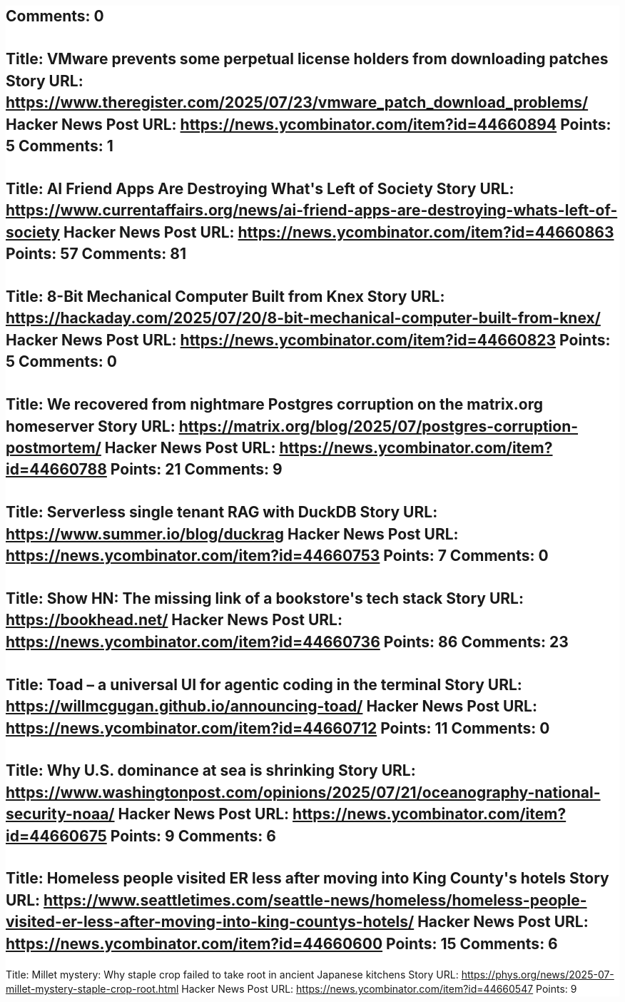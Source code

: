 Comments: 0
----------------------------------------
Title: VMware prevents some perpetual license holders from downloading patches
Story URL: https://www.theregister.com/2025/07/23/vmware_patch_download_problems/
Hacker News Post URL: https://news.ycombinator.com/item?id=44660894
Points: 5
Comments: 1
----------------------------------------
Title: AI Friend Apps Are Destroying What's Left of Society
Story URL: https://www.currentaffairs.org/news/ai-friend-apps-are-destroying-whats-left-of-society
Hacker News Post URL: https://news.ycombinator.com/item?id=44660863
Points: 57
Comments: 81
----------------------------------------
Title: 8-Bit Mechanical Computer Built from Knex
Story URL: https://hackaday.com/2025/07/20/8-bit-mechanical-computer-built-from-knex/
Hacker News Post URL: https://news.ycombinator.com/item?id=44660823
Points: 5
Comments: 0
----------------------------------------
Title: We recovered from nightmare Postgres corruption on the matrix.org homeserver
Story URL: https://matrix.org/blog/2025/07/postgres-corruption-postmortem/
Hacker News Post URL: https://news.ycombinator.com/item?id=44660788
Points: 21
Comments: 9
----------------------------------------
Title: Serverless single tenant RAG with DuckDB
Story URL: https://www.summer.io/blog/duckrag
Hacker News Post URL: https://news.ycombinator.com/item?id=44660753
Points: 7
Comments: 0
----------------------------------------
Title: Show HN: The missing link of a bookstore's tech stack
Story URL: https://bookhead.net/
Hacker News Post URL: https://news.ycombinator.com/item?id=44660736
Points: 86
Comments: 23
----------------------------------------
Title: Toad – a universal UI for agentic coding in the terminal
Story URL: https://willmcgugan.github.io/announcing-toad/
Hacker News Post URL: https://news.ycombinator.com/item?id=44660712
Points: 11
Comments: 0
----------------------------------------
Title: Why U.S. dominance at sea is shrinking
Story URL: https://www.washingtonpost.com/opinions/2025/07/21/oceanography-national-security-noaa/
Hacker News Post URL: https://news.ycombinator.com/item?id=44660675
Points: 9
Comments: 6
----------------------------------------
Title: Homeless people visited ER less after moving into King County's hotels
Story URL: https://www.seattletimes.com/seattle-news/homeless/homeless-people-visited-er-less-after-moving-into-king-countys-hotels/
Hacker News Post URL: https://news.ycombinator.com/item?id=44660600
Points: 15
Comments: 6
----------------------------------------
Title: Millet mystery: Why staple crop failed to take root in ancient Japanese kitchens
Story URL: https://phys.org/news/2025-07-millet-mystery-staple-crop-root.html
Hacker News Post URL: https://news.ycombinator.com/item?id=44660547
Points: 9